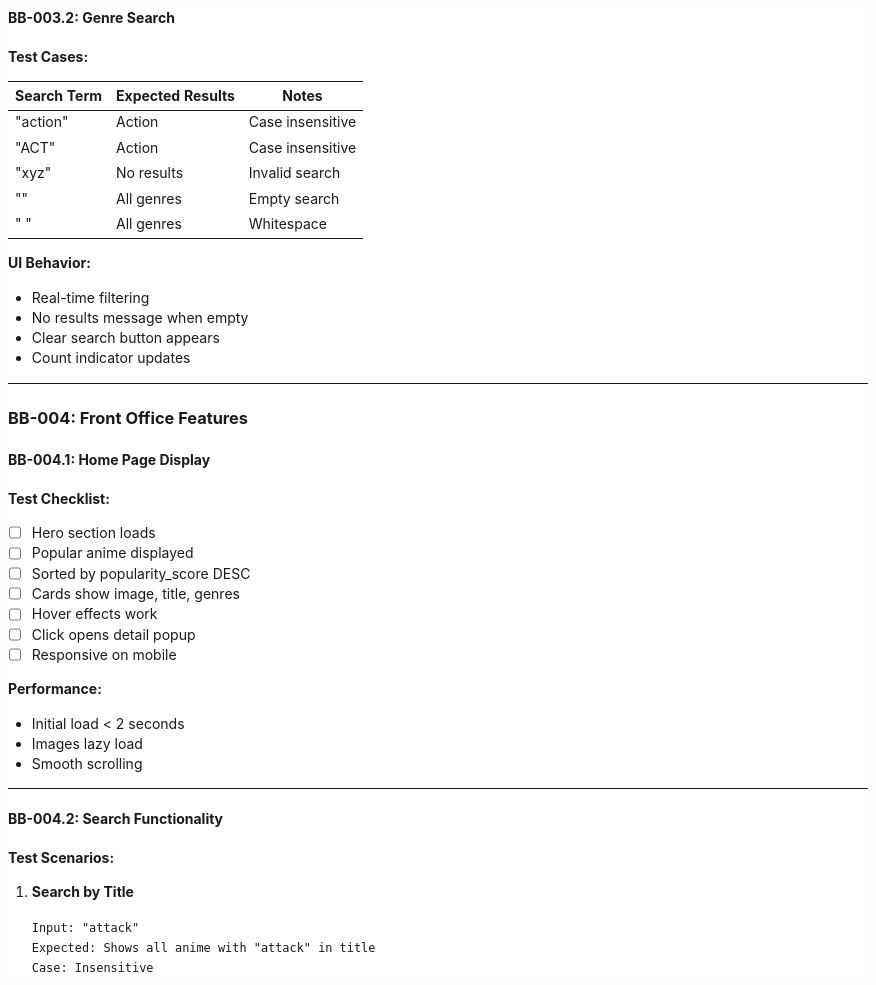 
#### BB-003.2: Genre Search

**Test Cases:**

| Search Term | Expected Results | Notes |
|-------------|------------------|-------|
| "action" | Action | Case insensitive |
| "ACT" | Action | Case insensitive |
| "xyz" | No results | Invalid search |
| "" | All genres | Empty search |
| "   " | All genres | Whitespace |

**UI Behavior:**
- Real-time filtering
- No results message when empty
- Clear search button appears
- Count indicator updates

---

### BB-004: Front Office Features

#### BB-004.1: Home Page Display

**Test Checklist:**
- [ ] Hero section loads
- [ ] Popular anime displayed
- [ ] Sorted by popularity_score DESC
- [ ] Cards show image, title, genres
- [ ] Hover effects work
- [ ] Click opens detail popup
- [ ] Responsive on mobile

**Performance:**
- Initial load < 2 seconds
- Images lazy load
- Smooth scrolling

---

#### BB-004.2: Search Functionality

**Test Scenarios:**

1. **Search by Title**
   ```
   Input: "attack"
   Expected: Shows all anime with "attack" in title
   Case: Insensitive
   ```
